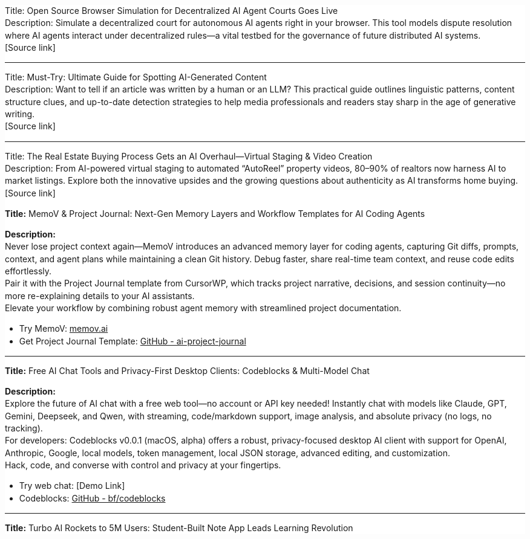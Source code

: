 
Title: Open Source Browser Simulation for Decentralized AI Agent Courts Goes Live  
Description: Simulate a decentralized court for autonomous AI agents right in your browser. This tool models dispute resolution where AI agents interact under decentralized rules—a vital testbed for the governance of future distributed AI systems.  
[Source link]

---

Title: Must-Try: Ultimate Guide for Spotting AI-Generated Content  
Description: Want to tell if an article was written by a human or an LLM? This practical guide outlines linguistic patterns, content structure clues, and up-to-date detection strategies to help media professionals and readers stay sharp in the age of generative writing.  
[Source link]

---

Title: The Real Estate Buying Process Gets an AI Overhaul—Virtual Staging & Video Creation  
Description: From AI-powered virtual staging to automated “AutoReel” property videos, 80–90% of realtors now harness AI to market listings. Explore both the innovative upsides and the growing questions about authenticity as AI transforms home buying.  
[Source link]

**Title:** MemoV & Project Journal: Next-Gen Memory Layers and Workflow Templates for AI Coding Agents

**Description:**  
Never lose project context again—MemoV introduces an advanced memory layer for coding agents, capturing Git diffs, prompts, context, and agent plans while maintaining a clean Git history. Debug faster, share real-time team context, and reuse code edits effortlessly.  
Pair it with the Project Journal template from CursorWP, which tracks project narrative, decisions, and session continuity—no more re-explaining details to your AI assistants.  
Elevate your workflow by combining robust agent memory with streamlined project documentation.  
- Try MemoV: [memov.ai](https://memov.ai)  
- Get Project Journal Template: [GitHub - ai-project-journal](https://github.com/CursorWP/ai-project-journal)

---

**Title:** Free AI Chat Tools and Privacy-First Desktop Clients: Codeblocks & Multi-Model Chat

**Description:**  
Explore the future of AI chat with a free web tool—no account or API key needed! Instantly chat with models like Claude, GPT, Gemini, Deepseek, and Qwen, with streaming, code/markdown support, image analysis, and absolute privacy (no logs, no tracking).  
For developers: Codeblocks v0.0.1 (macOS, alpha) offers a robust, privacy-focused desktop AI client with support for OpenAI, Anthropic, Google, local models, token management, local JSON storage, advanced editing, and customization.  
Hack, code, and converse with control and privacy at your fingertips.  
- Try web chat: [Demo Link]  
- Codeblocks: [GitHub - bf/codeblocks](https://github.com/bf/codeblocks)

---

**Title:** Turbo AI Rockets to 5M Users: Student-Built Note App Leads Learning Revolution
